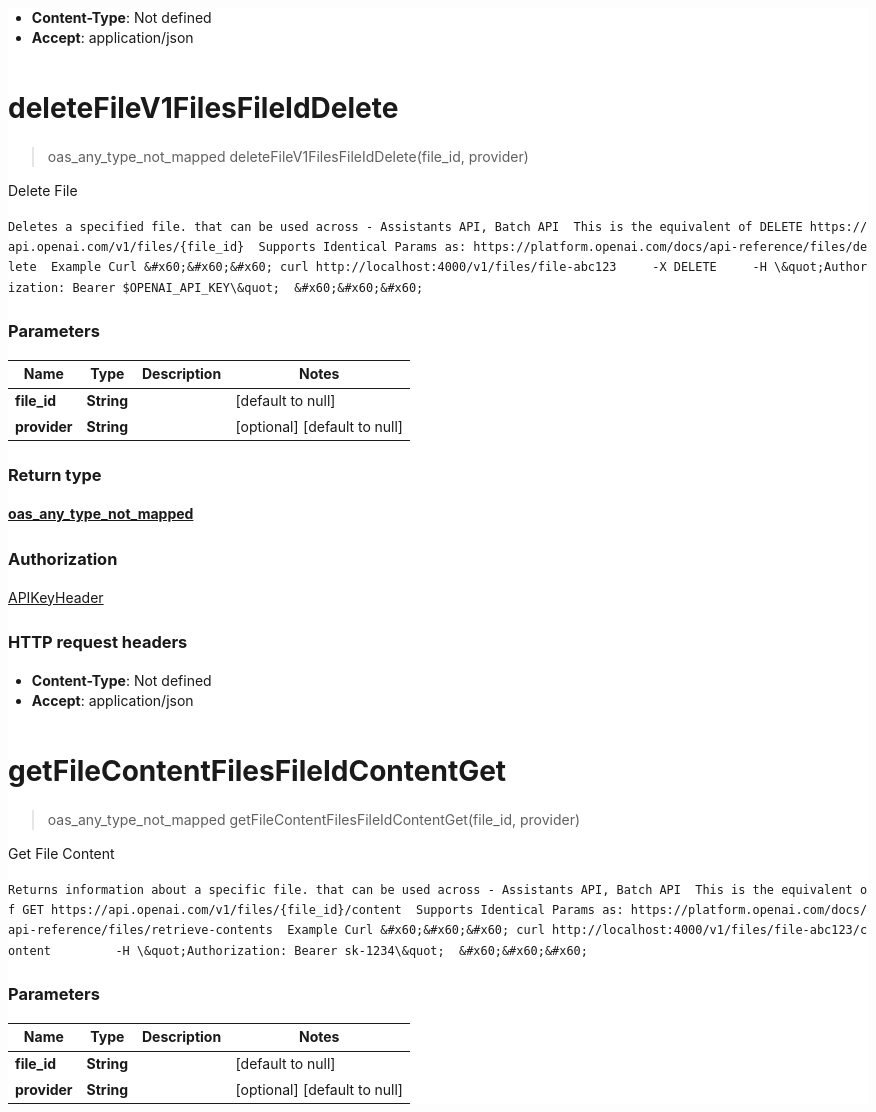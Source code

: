- **Content-Type**: Not defined
- **Accept**: application/json

<a name="deleteFileV1FilesFileIdDelete"></a>
# **deleteFileV1FilesFileIdDelete**
> oas_any_type_not_mapped deleteFileV1FilesFileIdDelete(file\_id, provider)

Delete File

    Deletes a specified file. that can be used across - Assistants API, Batch API  This is the equivalent of DELETE https://api.openai.com/v1/files/{file_id}  Supports Identical Params as: https://platform.openai.com/docs/api-reference/files/delete  Example Curl &#x60;&#x60;&#x60; curl http://localhost:4000/v1/files/file-abc123     -X DELETE     -H \&quot;Authorization: Bearer $OPENAI_API_KEY\&quot;  &#x60;&#x60;&#x60;

### Parameters

|Name | Type | Description  | Notes |
|------------- | ------------- | ------------- | -------------|
| **file\_id** | **String**|  | [default to null] |
| **provider** | **String**|  | [optional] [default to null] |

### Return type

[**oas_any_type_not_mapped**](../Models/AnyType.md)

### Authorization

[APIKeyHeader](../README.md#APIKeyHeader)

### HTTP request headers

- **Content-Type**: Not defined
- **Accept**: application/json

<a name="getFileContentFilesFileIdContentGet"></a>
# **getFileContentFilesFileIdContentGet**
> oas_any_type_not_mapped getFileContentFilesFileIdContentGet(file\_id, provider)

Get File Content

    Returns information about a specific file. that can be used across - Assistants API, Batch API  This is the equivalent of GET https://api.openai.com/v1/files/{file_id}/content  Supports Identical Params as: https://platform.openai.com/docs/api-reference/files/retrieve-contents  Example Curl &#x60;&#x60;&#x60; curl http://localhost:4000/v1/files/file-abc123/content         -H \&quot;Authorization: Bearer sk-1234\&quot;  &#x60;&#x60;&#x60;

### Parameters

|Name | Type | Description  | Notes |
|------------- | ------------- | ------------- | -------------|
| **file\_id** | **String**|  | [default to null] |
| **provider** | **String**|  | [optional] [default to null] |
